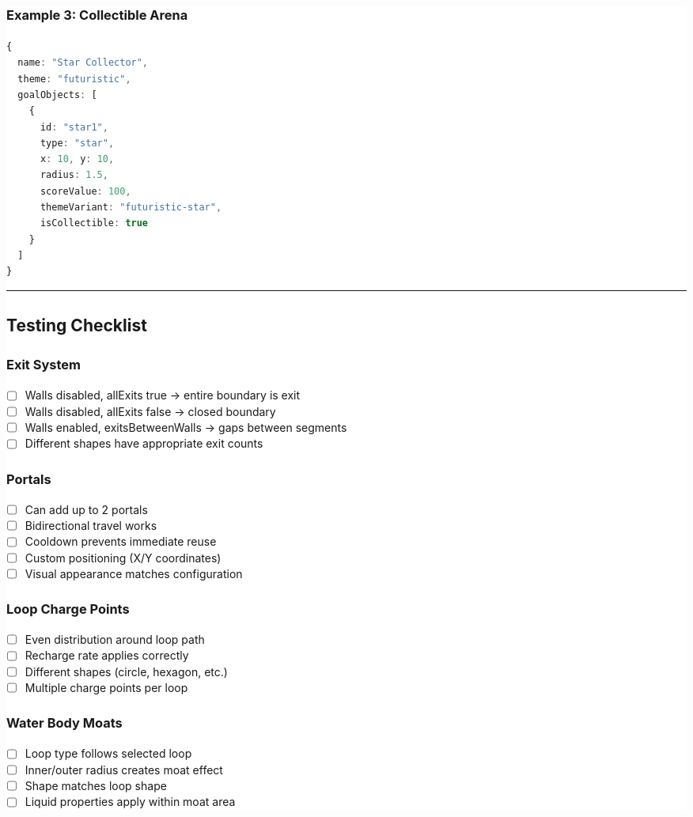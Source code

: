 ### Example 3: Collectible Arena

```typescript
{
  name: "Star Collector",
  theme: "futuristic",
  goalObjects: [
    {
      id: "star1",
      type: "star",
      x: 10, y: 10,
      radius: 1.5,
      scoreValue: 100,
      themeVariant: "futuristic-star",
      isCollectible: true
    }
  ]
}
```

---

## Testing Checklist

### Exit System

- [ ] Walls disabled, allExits true → entire boundary is exit
- [ ] Walls disabled, allExits false → closed boundary
- [ ] Walls enabled, exitsBetweenWalls → gaps between segments
- [ ] Different shapes have appropriate exit counts

### Portals

- [ ] Can add up to 2 portals
- [ ] Bidirectional travel works
- [ ] Cooldown prevents immediate reuse
- [ ] Custom positioning (X/Y coordinates)
- [ ] Visual appearance matches configuration

### Loop Charge Points

- [ ] Even distribution around loop path
- [ ] Recharge rate applies correctly
- [ ] Different shapes (circle, hexagon, etc.)
- [ ] Multiple charge points per loop

### Water Body Moats

- [ ] Loop type follows selected loop
- [ ] Inner/outer radius creates moat effect
- [ ] Shape matches loop shape
- [ ] Liquid properties apply within moat area
